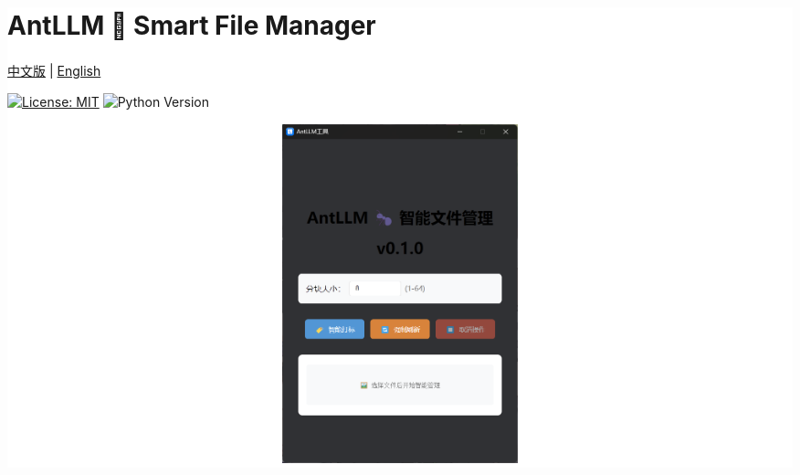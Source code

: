 # AntLLM 🐜 **Smart File Manager**  

[中文版](README.md) | [English](README.md)

[//]: # ([![GitHub Stars]&#40;https://img.shields.io/github/stars/yourname/AntLLM?style=flat-square&#41;]&#40;https://github.com/makerlinck/AntLLM&#41;)
[![License: MIT](https://img.shields.io/badge/License-MIT-yellow.svg)](https://opensource.org/licenses/MIT)
![Python Version](https://img.shields.io/badge/python-3.11-blue)
<div align="center">
  <img src="docs/images/eagle_00.png" width="30%" alt="Interface Preview"/>
